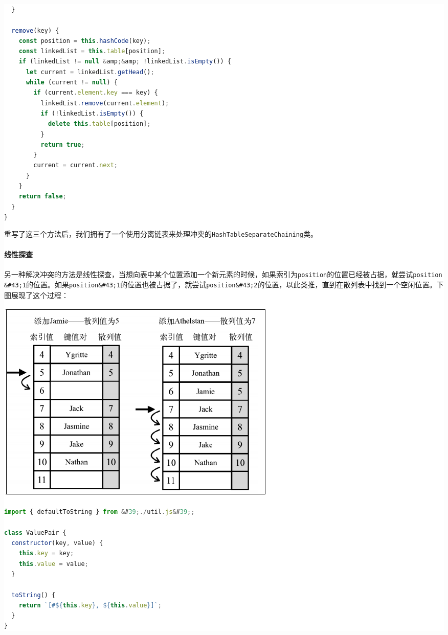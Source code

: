 ```javascript
  }

  remove(key) {
    const position = this.hashCode(key);
    const linkedList = this.table[position];
    if (linkedList != null &amp;&amp; !linkedList.isEmpty()) {
      let current = linkedList.getHead();
      while (current != null) {
        if (current.element.key === key) {
          linkedList.remove(current.element);
          if (!linkedList.isEmpty()) {
            delete this.table[position];
          }
          return true;
        }
        current = current.next;
      }
    }
    return false;
  }
}
```

重写了这三个方法后，我们拥有了一个使用分离链表来处理冲突的`HashTableSeparateChaining`类。

#### 线性探查

另一种解决冲突的方法是线性探查，当想向表中某个位置添加一个新元素的时候，如果索引为`position`的位置已经被占据，就尝试`position&#43;1`的位置。如果`position&#43;1`的位置也被占据了，就尝试`position&#43;2`的位置，以此类推，直到在散列表中找到一个空闲位置。下图展现了这个过程：

![](/images/202312/6/3.png)

```javascript
import { defaultToString } from &#39;./util.js&#39;;

class ValuePair {
  constructor(key, value) {
    this.key = key;
    this.value = value;
  }

  toString() {
    return `[#${this.key}, ${this.value}]`;
  }
}

```